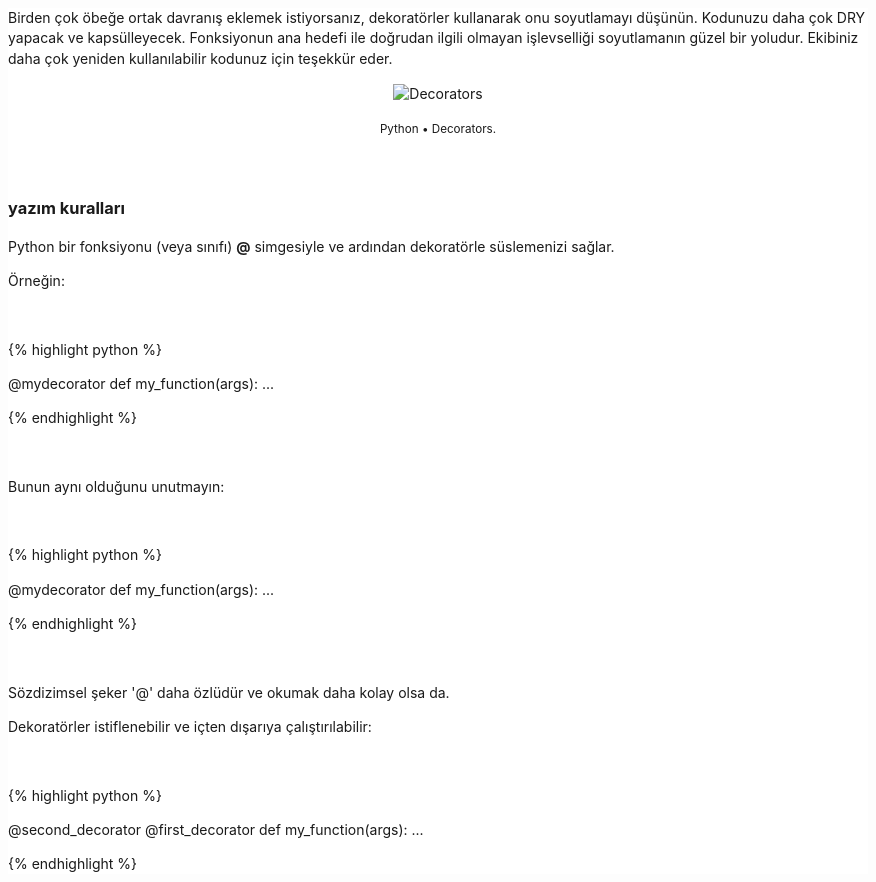 Birden çok öbeğe ortak davranış eklemek istiyorsanız, dekoratörler kullanarak onu soyutlamayı düşünün. Kodunuzu daha çok DRY yapacak ve kapsülleyecek. Fonksiyonun ana hedefi ile doğrudan ilgili olmayan işlevselliği soyutlamanın güzel bir yoludur. Ekibiniz daha çok yeniden kullanılabilir kodunuz için teşekkür eder.

<div class='pull-right alert alert-warning' style="margin: 15px; text-align: center;">
  <img src="{{ site.baseurl }}/images/python/Python’s object model explained.png" alt="Decorators" class="resize" />
  <p><small>Python &bull; Decorators.</small></p>
</div> 
  
<style>
img.resize {
  		max-width:100%;
  		max-height:100%;
         }
	
</style>


<br>


### yazım kuralları

Python bir fonksiyonu (veya sınıfı) **@** simgesiyle ve ardından dekoratörle süslemenizi sağlar.

Örneğin:

<br>

{% highlight python %}

@mydecorator
def my_function(args):
    ...

{% endhighlight %}

<br>

Bunun aynı olduğunu unutmayın:

<br>

{% highlight python %}

@mydecorator
def my_function(args):
    ...

{% endhighlight %}

<br>

Sözdizimsel şeker '@' daha özlüdür ve okumak daha kolay olsa da.

Dekoratörler istiflenebilir ve içten dışarıya çalıştırılabilir:

<br>

{% highlight python %}

@second_decorator
@first_decorator
def my_function(args):
    ...

{% endhighlight %}
